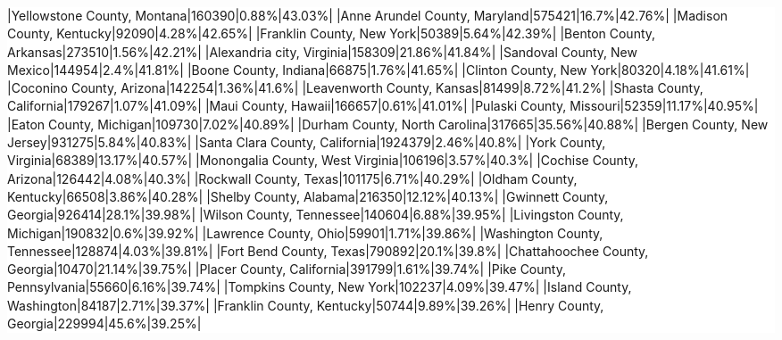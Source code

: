 |Yellowstone County, Montana|160390|0.88%|43.03%|
|Anne Arundel County, Maryland|575421|16.7%|42.76%|
|Madison County, Kentucky|92090|4.28%|42.65%|
|Franklin County, New York|50389|5.64%|42.39%|
|Benton County, Arkansas|273510|1.56%|42.21%|
|Alexandria city, Virginia|158309|21.86%|41.84%|
|Sandoval County, New Mexico|144954|2.4%|41.81%|
|Boone County, Indiana|66875|1.76%|41.65%|
|Clinton County, New York|80320|4.18%|41.61%|
|Coconino County, Arizona|142254|1.36%|41.6%|
|Leavenworth County, Kansas|81499|8.72%|41.2%|
|Shasta County, California|179267|1.07%|41.09%|
|Maui County, Hawaii|166657|0.61%|41.01%|
|Pulaski County, Missouri|52359|11.17%|40.95%|
|Eaton County, Michigan|109730|7.02%|40.89%|
|Durham County, North Carolina|317665|35.56%|40.88%|
|Bergen County, New Jersey|931275|5.84%|40.83%|
|Santa Clara County, California|1924379|2.46%|40.8%|
|York County, Virginia|68389|13.17%|40.57%|
|Monongalia County, West Virginia|106196|3.57%|40.3%|
|Cochise County, Arizona|126442|4.08%|40.3%|
|Rockwall County, Texas|101175|6.71%|40.29%|
|Oldham County, Kentucky|66508|3.86%|40.28%|
|Shelby County, Alabama|216350|12.12%|40.13%|
|Gwinnett County, Georgia|926414|28.1%|39.98%|
|Wilson County, Tennessee|140604|6.88%|39.95%|
|Livingston County, Michigan|190832|0.6%|39.92%|
|Lawrence County, Ohio|59901|1.71%|39.86%|
|Washington County, Tennessee|128874|4.03%|39.81%|
|Fort Bend County, Texas|790892|20.1%|39.8%|
|Chattahoochee County, Georgia|10470|21.14%|39.75%|
|Placer County, California|391799|1.61%|39.74%|
|Pike County, Pennsylvania|55660|6.16%|39.74%|
|Tompkins County, New York|102237|4.09%|39.47%|
|Island County, Washington|84187|2.71%|39.37%|
|Franklin County, Kentucky|50744|9.89%|39.26%|
|Henry County, Georgia|229994|45.6%|39.25%|